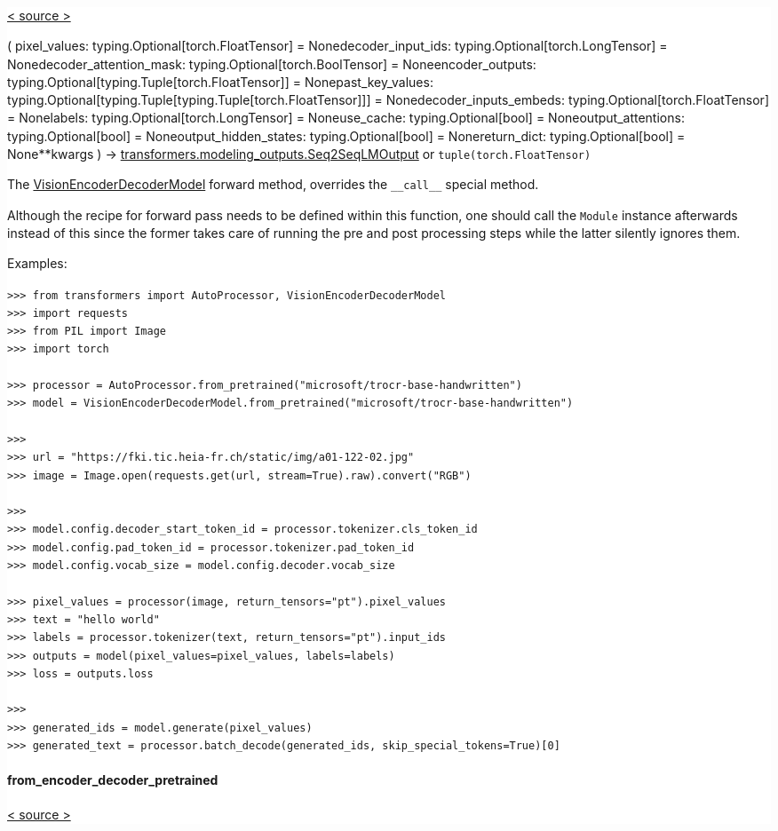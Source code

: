 [< source \>](https://github.com/huggingface/transformers/blob/v4.34.0/src/transformers/models/vision_encoder_decoder/modeling_vision_encoder_decoder.py#L519)

( pixel\_values: typing.Optional\[torch.FloatTensor\] = Nonedecoder\_input\_ids: typing.Optional\[torch.LongTensor\] = Nonedecoder\_attention\_mask: typing.Optional\[torch.BoolTensor\] = Noneencoder\_outputs: typing.Optional\[typing.Tuple\[torch.FloatTensor\]\] = Nonepast\_key\_values: typing.Optional\[typing.Tuple\[typing.Tuple\[torch.FloatTensor\]\]\] = Nonedecoder\_inputs\_embeds: typing.Optional\[torch.FloatTensor\] = Nonelabels: typing.Optional\[torch.LongTensor\] = Noneuse\_cache: typing.Optional\[bool\] = Noneoutput\_attentions: typing.Optional\[bool\] = Noneoutput\_hidden\_states: typing.Optional\[bool\] = Nonereturn\_dict: typing.Optional\[bool\] = None\*\*kwargs ) → [transformers.modeling\_outputs.Seq2SeqLMOutput](/docs/transformers/v4.34.0/en/main_classes/output#transformers.modeling_outputs.Seq2SeqLMOutput) or `tuple(torch.FloatTensor)`

The [VisionEncoderDecoderModel](/docs/transformers/v4.34.0/en/model_doc/vision-encoder-decoder#transformers.VisionEncoderDecoderModel) forward method, overrides the `__call__` special method.

Although the recipe for forward pass needs to be defined within this function, one should call the `Module` instance afterwards instead of this since the former takes care of running the pre and post processing steps while the latter silently ignores them.

Examples:

```
>>> from transformers import AutoProcessor, VisionEncoderDecoderModel
>>> import requests
>>> from PIL import Image
>>> import torch

>>> processor = AutoProcessor.from_pretrained("microsoft/trocr-base-handwritten")
>>> model = VisionEncoderDecoderModel.from_pretrained("microsoft/trocr-base-handwritten")

>>> 
>>> url = "https://fki.tic.heia-fr.ch/static/img/a01-122-02.jpg"
>>> image = Image.open(requests.get(url, stream=True).raw).convert("RGB")

>>> 
>>> model.config.decoder_start_token_id = processor.tokenizer.cls_token_id
>>> model.config.pad_token_id = processor.tokenizer.pad_token_id
>>> model.config.vocab_size = model.config.decoder.vocab_size

>>> pixel_values = processor(image, return_tensors="pt").pixel_values
>>> text = "hello world"
>>> labels = processor.tokenizer(text, return_tensors="pt").input_ids
>>> outputs = model(pixel_values=pixel_values, labels=labels)
>>> loss = outputs.loss

>>> 
>>> generated_ids = model.generate(pixel_values)
>>> generated_text = processor.batch_decode(generated_ids, skip_special_tokens=True)[0]
```

#### from\_encoder\_decoder\_pretrained

[< source \>](https://github.com/huggingface/transformers/blob/v4.34.0/src/transformers/models/vision_encoder_decoder/modeling_vision_encoder_decoder.py#L365)
